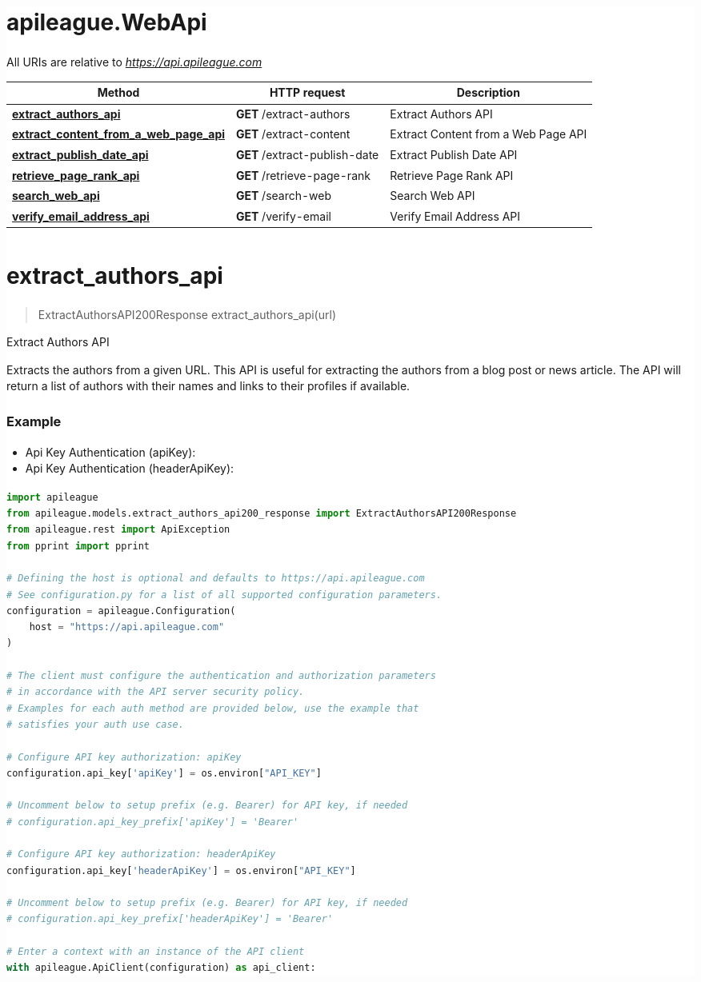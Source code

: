 # apileague.WebApi

All URIs are relative to *https://api.apileague.com*

Method | HTTP request | Description
------------- | ------------- | -------------
[**extract_authors_api**](WebApi.md#extract_authors_api) | **GET** /extract-authors | Extract Authors API
[**extract_content_from_a_web_page_api**](WebApi.md#extract_content_from_a_web_page_api) | **GET** /extract-content | Extract Content from a Web Page API
[**extract_publish_date_api**](WebApi.md#extract_publish_date_api) | **GET** /extract-publish-date | Extract Publish Date API
[**retrieve_page_rank_api**](WebApi.md#retrieve_page_rank_api) | **GET** /retrieve-page-rank | Retrieve Page Rank API
[**search_web_api**](WebApi.md#search_web_api) | **GET** /search-web | Search Web API
[**verify_email_address_api**](WebApi.md#verify_email_address_api) | **GET** /verify-email | Verify Email Address API


# **extract_authors_api**
> ExtractAuthorsAPI200Response extract_authors_api(url)

Extract Authors API

Extracts the authors from a given URL. This API is useful for extracting the authors from a blog post or news article. The API will return a list of authors with their names and links to their profiles if available.

### Example

* Api Key Authentication (apiKey):
* Api Key Authentication (headerApiKey):

```python
import apileague
from apileague.models.extract_authors_api200_response import ExtractAuthorsAPI200Response
from apileague.rest import ApiException
from pprint import pprint

# Defining the host is optional and defaults to https://api.apileague.com
# See configuration.py for a list of all supported configuration parameters.
configuration = apileague.Configuration(
    host = "https://api.apileague.com"
)

# The client must configure the authentication and authorization parameters
# in accordance with the API server security policy.
# Examples for each auth method are provided below, use the example that
# satisfies your auth use case.

# Configure API key authorization: apiKey
configuration.api_key['apiKey'] = os.environ["API_KEY"]

# Uncomment below to setup prefix (e.g. Bearer) for API key, if needed
# configuration.api_key_prefix['apiKey'] = 'Bearer'

# Configure API key authorization: headerApiKey
configuration.api_key['headerApiKey'] = os.environ["API_KEY"]

# Uncomment below to setup prefix (e.g. Bearer) for API key, if needed
# configuration.api_key_prefix['headerApiKey'] = 'Bearer'

# Enter a context with an instance of the API client
with apileague.ApiClient(configuration) as api_client:
```